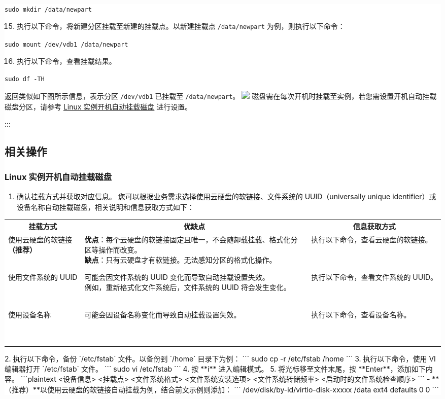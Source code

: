 ```
sudo mkdir /data/newpart
```
15. 执行以下命令，将新建分区挂载至新建的挂载点。以新建挂载点 `/data/newpart` 为例，则执行以下命令：
```
sudo mount /dev/vdb1 /data/newpart
```
16. 执行以下命令，查看挂载结果。
```
sudo df -TH
```
返回类似如下图所示信息，表示分区 `/dev/vdb1` 已挂载至 `/data/newpart`。
![](https://qcloudimg.tencent-cloud.cn/raw/2fd33e9978b0cea3df6f5e6df917e95a.png)
磁盘需在每次开机时挂载至实例，若您需设置开机自动挂载磁盘分区，请参考 [Linux 实例开机自动挂载磁盘](#autoMount) 进行设置。


:::
</dx-tabs>




## 相关操作

### Linux 实例开机自动挂载磁盘[](id:autoMount)
1. 确认挂载方式并获取对应信息。
您可以根据业务需求选择使用云硬盘的软链接、文件系统的 UUID（universally unique identifier）或设备名称自动挂载磁盘，相关说明和信息获取方式如下：
<table>
 <tr>
      <th>挂载方式</th>
      <th>优缺点</th>
      <th>信息获取方式</th>
 </tr>
 <tr>
     <td nowrap="nowrap">使用云硬盘的软链接<br><b>（推荐）</b></td>
     <td><b>优点</b>：每个云硬盘的软链接固定且唯一，不会随卸载挂载、格式化分区等操作而改变。</br><b>缺点</b>：只有云硬盘才有软链接。无法感知分区的格式化操作。</td>
		 <td nowrap="nowrap">执行以下命令，查看云硬盘的软链接。</br><pre style="color:white;">sudo ls -l /dev/disk/by-id</pre></td>
	</tr>
	<tr>
	   <td nowrap="nowrap">使用文件系统的 UUID</td>
		 <td>可能会因文件系统的 UUID 变化而导致自动挂载设置失效。</br>例如，重新格式化文件系统后，文件系统的 UUID 将会发生变化。</td>
		 <td nowrap="nowrap">执行以下命令，查看文件系统的 UUID。</br><pre style="color:white;">sudo blkid /dev/vdb</pre></td>
  </tr>
	<tr>
	   <td nowrap="nowrap">使用设备名称</td>     
		 <td>可能会因设备名称变化而导致自动挂载设置失效。</td>
		 <td nowrap="nowrap">执行以下命令，查看设备名称。</br><pre style="color:white;">sudo fdisk -l</pre></td>
 </tr>
</table>
2. 执行以下命令，备份 `/etc/fstab`  文件。以备份到  `/home` 目录下为例：
```
sudo cp -r /etc/fstab /home
```
3. 执行以下命令，使用 VI 编辑器打开 `/etc/fstab` 文件。
```
sudo vi /etc/fstab
```
4. 按 **i** 进入编辑模式。
5. 将光标移至文件末尾，按 **Enter**，添加如下内容。
```plaintext
<设备信息> <挂载点> <文件系统格式> <文件系统安装选项> <文件系统转储频率> <启动时的文件系统检查顺序>
```
 - **（推荐）**以使用云硬盘的软链接自动挂载为例，结合前文示例则添加：
```
/dev/disk/by-id/virtio-disk-xxxxx /data ext4 defaults 0 0
```